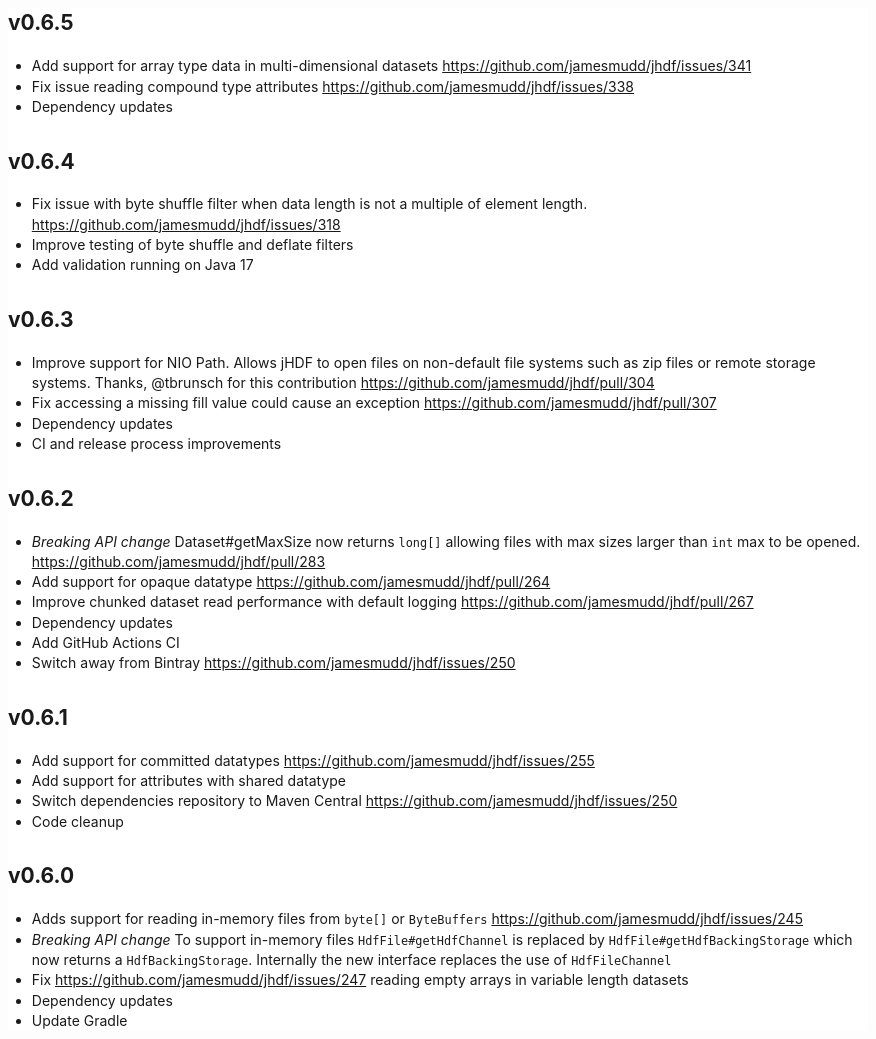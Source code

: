 ## v0.6.5
- Add support for array type data in multi-dimensional datasets https://github.com/jamesmudd/jhdf/issues/341
- Fix issue reading compound type attributes https://github.com/jamesmudd/jhdf/issues/338
- Dependency updates

## v0.6.4
- Fix issue with byte shuffle filter when data length is not a multiple of element length. https://github.com/jamesmudd/jhdf/issues/318
- Improve testing of byte shuffle and deflate filters
- Add validation running on Java 17

## v0.6.3
- Improve support for NIO Path. Allows jHDF to open files on non-default file systems such as zip files or remote storage systems. Thanks, @tbrunsch for this contribution https://github.com/jamesmudd/jhdf/pull/304
- Fix accessing a missing fill value could cause an exception https://github.com/jamesmudd/jhdf/pull/307
- Dependency updates
- CI and release process improvements

## v0.6.2
- *Breaking API change* Dataset#getMaxSize now returns `long[]` allowing files with max sizes larger than `int` max to be opened. https://github.com/jamesmudd/jhdf/pull/283
- Add support for opaque datatype https://github.com/jamesmudd/jhdf/pull/264
- Improve chunked dataset read performance with default logging https://github.com/jamesmudd/jhdf/pull/267
- Dependency updates
- Add GitHub Actions CI
- Switch away from Bintray https://github.com/jamesmudd/jhdf/issues/250

## v0.6.1
- Add support for committed datatypes https://github.com/jamesmudd/jhdf/issues/255
- Add support for attributes with shared datatype
- Switch dependencies repository to Maven Central https://github.com/jamesmudd/jhdf/issues/250
- Code cleanup

## v0.6.0
- Adds support for reading in-memory files from `byte[]` or `ByteBuffers` https://github.com/jamesmudd/jhdf/issues/245
- *Breaking API change* To support in-memory files `HdfFile#getHdfChannel` is replaced by `HdfFile#getHdfBackingStorage` which now returns a `HdfBackingStorage`. Internally the new interface replaces the use of `HdfFileChannel`
- Fix https://github.com/jamesmudd/jhdf/issues/247 reading empty arrays in variable length datasets
- Dependency updates
- Update Gradle
